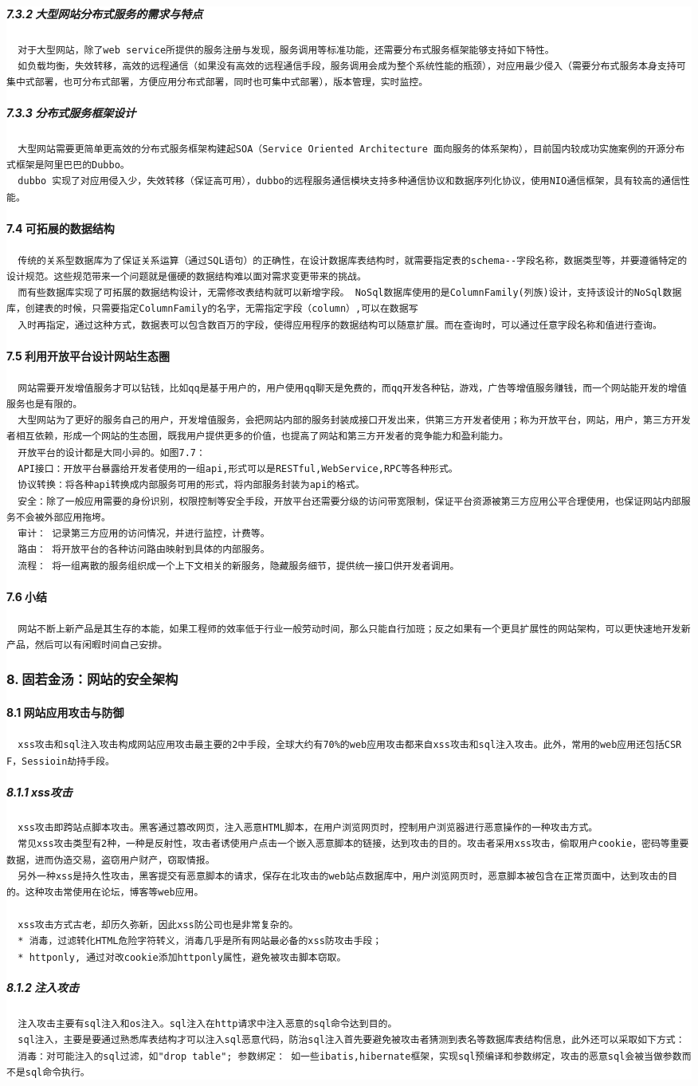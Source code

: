 ##### 7.3.2 大型网站分布式服务的需求与特点
      对于大型网站，除了web service所提供的服务注册与发现，服务调用等标准功能，还需要分布式服务框架能够支持如下特性。
      如负载均衡，失效转移，高效的远程通信（如果没有高效的远程通信手段，服务调用会成为整个系统性能的瓶颈），对应用最少侵入（需要分布式服务本身支持可集中式部署，也可分布式部署，方便应用分布式部署，同时也可集中式部署），版本管理，实时监控。

##### 7.3.3 分布式服务框架设计
      大型网站需要更简单更高效的分布式服务框架构建起SOA（Service Oriented Architecture 面向服务的体系架构），目前国内较成功实施案例的开源分布式框架是阿里巴巴的Dubbo。
      dubbo 实现了对应用侵入少，失效转移（保证高可用），dubbo的远程服务通信模块支持多种通信协议和数据序列化协议，使用NIO通信框架，具有较高的通信性能。

#### 7.4 可拓展的数据结构
      传统的关系型数据库为了保证关系运算（通过SQL语句）的正确性，在设计数据库表结构时，就需要指定表的schema--字段名称，数据类型等，并要遵循特定的设计规范。这些规范带来一个问题就是僵硬的数据结构难以面对需求变更带来的挑战。
      而有些数据库实现了可拓展的数据结构设计，无需修改表结构就可以新增字段。 NoSql数据库使用的是ColumnFamily(列族)设计，支持该设计的NoSql数据库，创建表的时候，只需要指定ColumnFamily的名字，无需指定字段（column）,可以在数据写
      入时再指定，通过这种方式，数据表可以包含数百万的字段，使得应用程序的数据结构可以随意扩展。而在查询时，可以通过任意字段名称和值进行查询。

#### 7.5 利用开放平台设计网站生态圈
      网站需要开发增值服务才可以钻钱，比如qq是基于用户的，用户使用qq聊天是免费的，而qq开发各种钻，游戏，广告等增值服务赚钱，而一个网站能开发的增值服务也是有限的。
      大型网站为了更好的服务自己的用户，开发增值服务，会把网站内部的服务封装成接口开发出来，供第三方开发者使用；称为开放平台，网站，用户，第三方开发者相互依赖，形成一个网站的生态圈，既我用户提供更多的价值，也提高了网站和第三方开发者的竞争能力和盈利能力。
      开放平台的设计都是大同小异的。如图7.7：
      API接口：开放平台暴露给开发者使用的一组api,形式可以是RESTful,WebService,RPC等各种形式。
      协议转换：将各种api转换成内部服务可用的形式，将内部服务封装为api的格式。
      安全：除了一般应用需要的身份识别，权限控制等安全手段，开放平台还需要分级的访问带宽限制，保证平台资源被第三方应用公平合理使用，也保证网站内部服务不会被外部应用拖垮。
      审计： 记录第三方应用的访问情况，并进行监控，计费等。
      路由： 将开放平台的各种访问路由映射到具体的内部服务。
      流程： 将一组离散的服务组织成一个上下文相关的新服务，隐藏服务细节，提供统一接口供开发者调用。

#### 7.6 小结
      网站不断上新产品是其生存的本能，如果工程师的效率低于行业一般劳动时间，那么只能自行加班；反之如果有一个更具扩展性的网站架构，可以更快速地开发新产品，然后可以有闲暇时间自己安排。







### 8. 固若金汤：网站的安全架构

#### 8.1 网站应用攻击与防御
      xss攻击和sql注入攻击构成网站应用攻击最主要的2中手段，全球大约有70%的web应用攻击都来自xss攻击和sql注入攻击。此外，常用的web应用还包括CSRF，Sessioin劫持手段。

##### 8.1.1 xss攻击
      xss攻击即跨站点脚本攻击。黑客通过篡改网页，注入恶意HTML脚本，在用户浏览网页时，控制用户浏览器进行恶意操作的一种攻击方式。
      常见xss攻击类型有2种，一种是反射性，攻击者诱使用户点击一个嵌入恶意脚本的链接，达到攻击的目的。攻击者采用xss攻击，偷取用户cookie，密码等重要数据，进而伪造交易，盗窃用户财产，窃取情报。
      另外一种xss是持久性攻击，黑客提交有恶意脚本的请求，保存在北攻击的web站点数据库中，用户浏览网页时，恶意脚本被包含在正常页面中，达到攻击的目的。这种攻击常使用在论坛，博客等web应用。

      xss攻击方式古老，却历久弥新，因此xss防公司也是非常复杂的。
      * 消毒，过滤转化HTML危险字符转义，消毒几乎是所有网站最必备的xss防攻击手段；
      * httponly, 通过对改cookie添加httponly属性，避免被攻击脚本窃取。

##### 8.1.2 注入攻击
      注入攻击主要有sql注入和os注入。sql注入在http请求中注入恶意的sql命令达到目的。
      sql注入，主要是要通过熟悉库表结构才可以注入sql恶意代码，防治sql注入首先要避免被攻击者猜测到表名等数据库表结构信息，此外还可以采取如下方式：
      消毒：对可能注入的sql过滤，如"drop table"; 参数绑定： 如一些ibatis,hibernate框架，实现sql预编译和参数绑定，攻击的恶意sql会被当做参数而不是sql命令执行。
